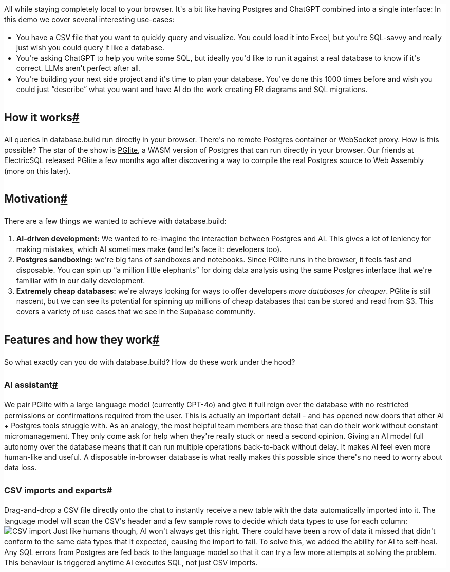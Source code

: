
All while staying completely local to your browser. It's a bit like having Postgres and ChatGPT combined into a single interface:
In this demo we cover several interesting use-cases:
  * You have a CSV file that you want to quickly query and visualize. You could load it into Excel, but you're SQL-savvy and really just wish you could query it like a database.
  * You're asking ChatGPT to help you write some SQL, but ideally you'd like to run it against a real database to know if it's correct. LLMs aren't perfect after all.
  * You're building your next side project and it's time to plan your database. You've done this 1000 times before and wish you could just “describe” what you want and have AI do the work creating ER diagrams and SQL migrations.


## How it works[#](https://supabase.com/blog/postgres-new#how-it-works)
All queries in database.build run directly in your browser. There's no remote Postgres container or WebSocket proxy.
How is this possible? The star of the show is [PGlite](https://pglite.dev/), a WASM version of Postgres that can run directly in your browser. Our friends at [ElectricSQL](https://electric-sql.com/) released PGlite a few months ago after discovering a way to compile the real Postgres source to Web Assembly (more on this later).
## Motivation[#](https://supabase.com/blog/postgres-new#motivation)
There are a few things we wanted to achieve with database.build:
  1. **AI-driven development:** We wanted to re-imagine the interaction between Postgres and AI. This gives a lot of leniency for making mistakes, which AI sometimes make (and let's face it: developers too).
  2. **Postgres sandboxing:** we're big fans of sandboxes and notebooks. Since PGlite runs in the browser, it feels fast and disposable. You can spin up “a million little elephants” for doing data analysis using the same Postgres interface that we're familiar with in our daily development.
  3. **Extremely cheap databases:** we're always looking for ways to offer developers _more databases for cheaper_. PGlite is still nascent, but we can see its potential for spinning up millions of cheap databases that can be stored and read from S3. This covers a variety of use cases that we see in the Supabase community.


## Features and how they work[#](https://supabase.com/blog/postgres-new#features-and-how-they-work)
So what exactly can you do with database.build? How do these work under the hood?
### AI assistant[#](https://supabase.com/blog/postgres-new#ai-assistant)
We pair PGlite with a large language model (currently GPT-4o) and give it full reign over the database with no restricted permissions or confirmations required from the user. This is actually an important detail - and has opened new doors that other AI + Postgres tools struggle with.
As an analogy, the most helpful team members are those that can do their work without constant micromanagement. They only come ask for help when they're really stuck or need a second opinion.
Giving an AI model full autonomy over the database means that it can run multiple operations back-to-back without delay. It makes AI feel even more human-like and useful. A disposable in-browser database is what really makes this possible since there's no need to worry about data loss.
### CSV imports and exports[#](https://supabase.com/blog/postgres-new#csv-imports-and-exports)
Drag-and-drop a CSV file directly onto the chat to instantly receive a new table with the data automatically imported into it. The language model will scan the CSV's header and a few sample rows to decide which data types to use for each column:
![CSV import](https://supabase.com/_next/image?url=%2Fimages%2Fblog%2Flw12%2Fday-1%2Fcsv-import--dark.png&w=3840&q=75&dpl=dpl_9xPTPeSUKoDuygMmT5sPj6DB4mgG)
Just like humans though, AI won't always get this right. There could have been a row of data it missed that didn't conform to the same data types that it expected, causing the import to fail. To solve this, we added the ability for AI to self-heal. Any SQL errors from Postgres are fed back to the language model so that it can try a few more attempts at solving the problem. This behaviour is triggered anytime AI executes SQL, not just CSV imports.
